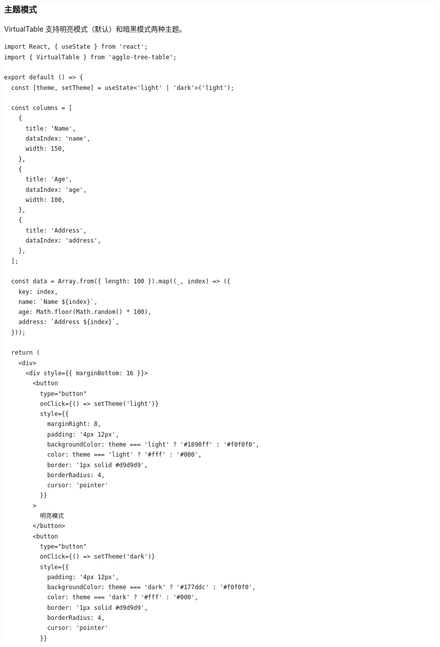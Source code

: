 ### 主题模式

VirtualTable 支持明亮模式（默认）和暗黑模式两种主题。

```tsx
import React, { useState } from 'react';
import { VirtualTable } from 'agglo-tree-table';

export default () => {
  const [theme, setTheme] = useState<'light' | 'dark'>('light');
  
  const columns = [
    {
      title: 'Name',
      dataIndex: 'name',
      width: 150,
    },
    {
      title: 'Age',
      dataIndex: 'age',
      width: 100,
    },
    {
      title: 'Address',
      dataIndex: 'address',
    },
  ];

  const data = Array.from({ length: 100 }).map((_, index) => ({
    key: index,
    name: `Name ${index}`,
    age: Math.floor(Math.random() * 100),
    address: `Address ${index}`,
  }));

  return (
    <div>
      <div style={{ marginBottom: 16 }}>
        <button 
          type="button"
          onClick={() => setTheme('light')}
          style={{ 
            marginRight: 8,
            padding: '4px 12px',
            backgroundColor: theme === 'light' ? '#1890ff' : '#f0f0f0',
            color: theme === 'light' ? '#fff' : '#000',
            border: '1px solid #d9d9d9',
            borderRadius: 4,
            cursor: 'pointer'
          }}
        >
          明亮模式
        </button>
        <button 
          type="button"
          onClick={() => setTheme('dark')}
          style={{ 
            padding: '4px 12px',
            backgroundColor: theme === 'dark' ? '#177ddc' : '#f0f0f0',
            color: theme === 'dark' ? '#fff' : '#000',
            border: '1px solid #d9d9d9',
            borderRadius: 4,
            cursor: 'pointer'
          }}
```